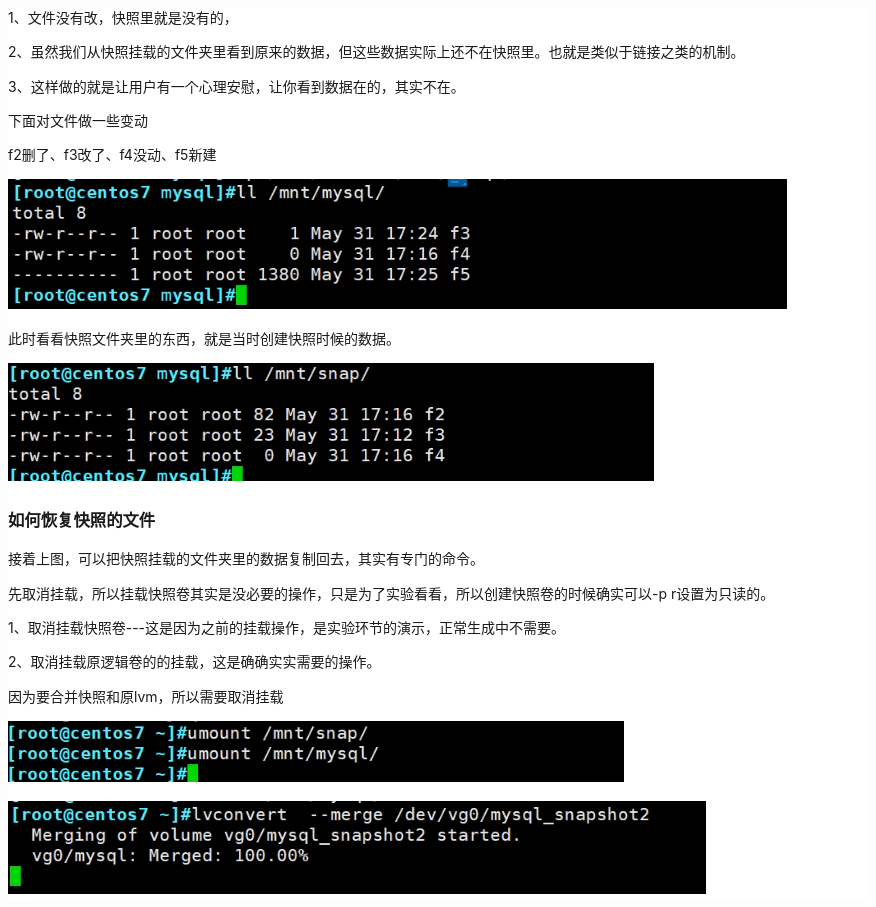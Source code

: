1、文件没有改，快照里就是没有的，

2、虽然我们从快照挂载的文件夹里看到原来的数据，但这些数据实际上还不在快照里。也就是类似于链接之类的机制。

3、这样做的就是让用户有一个心理安慰，让你看到数据在的，其实不在。



下面对文件做一些变动

f2删了、f3改了、f4没动、f5新建

![image-20220314120819682](9-LVM管理详解.assets/image-20220314120819682.png)

此时看看快照文件夹里的东西，就是当时创建快照时候的数据。

![image-20220314120858688](9-LVM管理详解.assets/image-20220314120858688.png) 



### 如何恢复快照的文件

接着上图，可以把快照挂载的文件夹里的数据复制回去，其实有专门的命令。

先取消挂载，所以挂载快照卷其实是没必要的操作，只是为了实验看看，所以创建快照卷的时候确实可以-p r设置为只读的。

1、取消挂载快照卷---这是因为之前的挂载操作，是实验环节的演示，正常生成中不需要。

2、取消挂载原逻辑卷的的挂载，这是确确实实需要的操作。

因为要合并快照和原lvm，所以需要取消挂载

![image-20220314121307963](9-LVM管理详解.assets/image-20220314121307963.png)

![image-20220314121349797](9-LVM管理详解.assets/image-20220314121349797.png)
